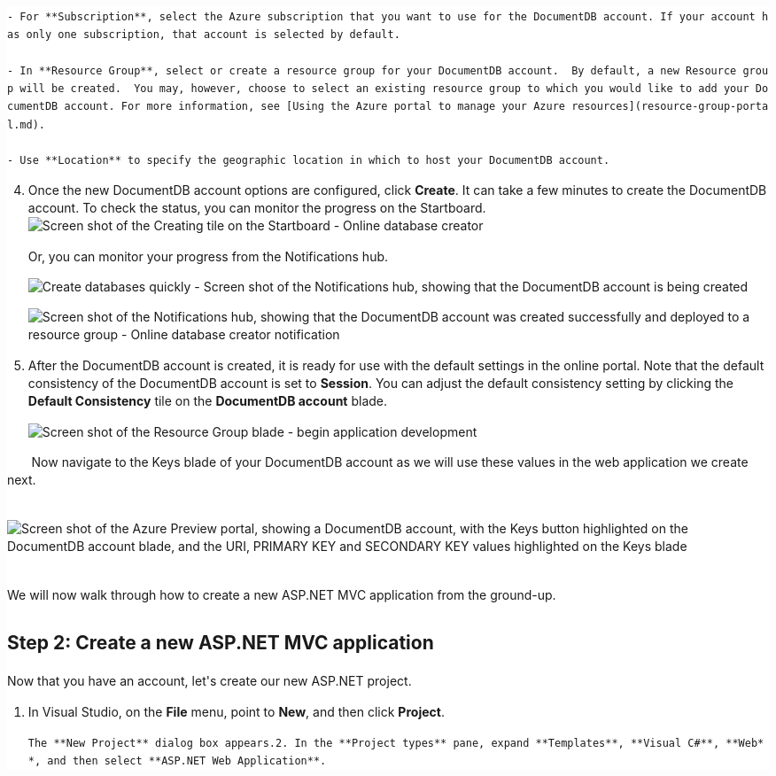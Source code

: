 	- For **Subscription**, select the Azure subscription that you want to use for the DocumentDB account. If your account has only one subscription, that account is selected by default.

	- In **Resource Group**, select or create a resource group for your DocumentDB account.  By default, a new Resource group will be created.  You may, however, choose to select an existing resource group to which you would like to add your DocumentDB account. For more information, see [Using the Azure portal to manage your Azure resources](resource-group-portal.md).
 
	- Use **Location** to specify the geographic location in which to host your DocumentDB account.   

4.	Once the new DocumentDB account options are configured, click **Create**.  It can take a few minutes to create the DocumentDB account.  To check the status, you can monitor the progress on the Startboard.  
	![Screen shot of the Creating tile on the Startboard - Online database creator](media/documentdb-create-dbaccount/create-nosql-db-databases-json-tutorial-3.png)  
  
	Or, you can monitor your progress from the Notifications hub.  

	![Create databases quickly - Screen shot of the Notifications hub, showing that the DocumentDB account is being created](media/documentdb-create-dbaccount/create-nosql-db-databases-json-tutorial-4.png)  

	![Screen shot of the Notifications hub, showing that the DocumentDB account was created successfully and deployed to a resource group - Online database creator notification](media/documentdb-create-dbaccount/create-nosql-db-databases-json-tutorial-5.png)

5.	After the DocumentDB account is created, it is ready for use with the default settings in the online portal. Note that the default consistency of the DocumentDB account is set to **Session**.  You can adjust the default consistency setting by clicking the **Default Consistency** tile on the **DocumentDB account** blade.

    ![Screen shot of the Resource Group blade - begin application development](media/documentdb-create-dbaccount/create-nosql-db-databases-json-tutorial-6.png)  

[How to: Create a DocumentDB account]: #Howto
[Next steps]: #NextSteps
[documentdb-manage]:../articles/documentdb/documentdb-manage.md


       Now navigate to the Keys blade of your DocumentDB account as we will use these values in the web application we create next.

       ![Screen shot of the Azure Preview portal, showing a DocumentDB account, with the Keys button highlighted on the DocumentDB account blade, and the URI, PRIMARY KEY and SECONDARY KEY values highlighted on the Keys blade](./media/documentdb-keys/keys.png)

<br/>
We will now walk through how to create a new ASP.NET MVC application from the ground-up. 

## <a name="_Toc395637762"></a>Step 2: Create a new ASP.NET MVC application
Now that you have an account, let's create our new ASP.NET project.

1. In Visual Studio, on the **File** menu, point to **New**, and then click **Project**.

       The **New Project** dialog box appears.2. In the **Project types** pane, expand **Templates**, **Visual C#**, **Web**, and then select **ASP.NET Web Application**.


[\*]: https://microsoft.sharepoint.com/teams/DocDB/Shared%20Documents/Documentation/Docs.LatestVersions/PicExportError
[Visual Studio Express]: http://www.visualstudio.com/products/visual-studio-express-vs.aspx
[Microsoft Web Platform Installer]: http://www.microsoft.com/web/downloads/platform.aspx
[Preventing Cross-Site Request Forgery]: http://go.microsoft.com/fwlink/?LinkID=517254
[Basic CRUD Operations in ASP.NET MVC]: http://go.microsoft.com/fwlink/?LinkId=317598
[GitHub]: https://github.com/Azure-Samples/documentdb-net-todo-app